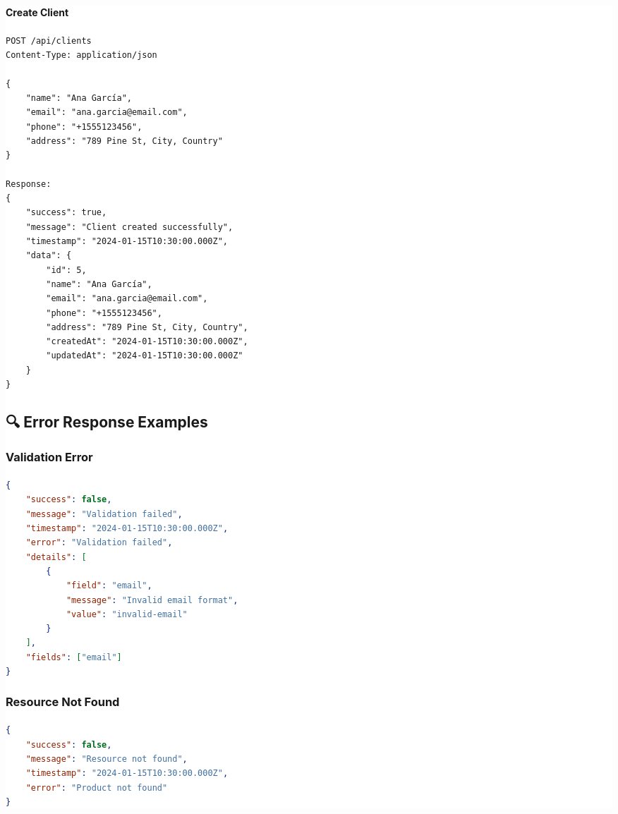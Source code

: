 #### Create Client
```http
POST /api/clients
Content-Type: application/json

{
    "name": "Ana García",
    "email": "ana.garcia@email.com",
    "phone": "+1555123456",
    "address": "789 Pine St, City, Country"
}

Response:
{
    "success": true,
    "message": "Client created successfully",
    "timestamp": "2024-01-15T10:30:00.000Z",
    "data": {
        "id": 5,
        "name": "Ana García",
        "email": "ana.garcia@email.com",
        "phone": "+1555123456",
        "address": "789 Pine St, City, Country",
        "createdAt": "2024-01-15T10:30:00.000Z",
        "updatedAt": "2024-01-15T10:30:00.000Z"
    }
}
```

## 🔍 Error Response Examples

### Validation Error
```json
{
    "success": false,
    "message": "Validation failed",
    "timestamp": "2024-01-15T10:30:00.000Z",
    "error": "Validation failed",
    "details": [
        {
            "field": "email",
            "message": "Invalid email format",
            "value": "invalid-email"
        }
    ],
    "fields": ["email"]
}
```

### Resource Not Found
```json
{
    "success": false,
    "message": "Resource not found",
    "timestamp": "2024-01-15T10:30:00.000Z",
    "error": "Product not found"
}
```

